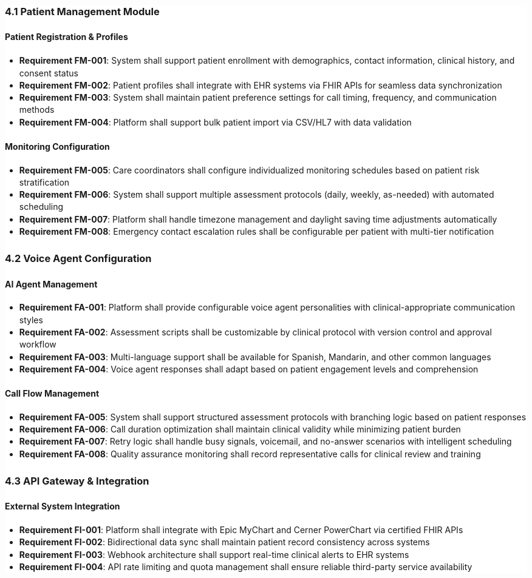 ### 4.1 Patient Management Module

#### Patient Registration & Profiles
- **Requirement FM-001**: System shall support patient enrollment with demographics, contact information, clinical history, and consent status
- **Requirement FM-002**: Patient profiles shall integrate with EHR systems via FHIR APIs for seamless data synchronization
- **Requirement FM-003**: System shall maintain patient preference settings for call timing, frequency, and communication methods
- **Requirement FM-004**: Platform shall support bulk patient import via CSV/HL7 with data validation

#### Monitoring Configuration
- **Requirement FM-005**: Care coordinators shall configure individualized monitoring schedules based on patient risk stratification
- **Requirement FM-006**: System shall support multiple assessment protocols (daily, weekly, as-needed) with automated scheduling
- **Requirement FM-007**: Platform shall handle timezone management and daylight saving time adjustments automatically
- **Requirement FM-008**: Emergency contact escalation rules shall be configurable per patient with multi-tier notification

### 4.2 Voice Agent Configuration

#### AI Agent Management
- **Requirement FA-001**: Platform shall provide configurable voice agent personalities with clinical-appropriate communication styles
- **Requirement FA-002**: Assessment scripts shall be customizable by clinical protocol with version control and approval workflow
- **Requirement FA-003**: Multi-language support shall be available for Spanish, Mandarin, and other common languages
- **Requirement FA-004**: Voice agent responses shall adapt based on patient engagement levels and comprehension

#### Call Flow Management
- **Requirement FA-005**: System shall support structured assessment protocols with branching logic based on patient responses
- **Requirement FA-006**: Call duration optimization shall maintain clinical validity while minimizing patient burden
- **Requirement FA-007**: Retry logic shall handle busy signals, voicemail, and no-answer scenarios with intelligent scheduling
- **Requirement FA-008**: Quality assurance monitoring shall record representative calls for clinical review and training

### 4.3 API Gateway & Integration

#### External System Integration
- **Requirement FI-001**: Platform shall integrate with Epic MyChart and Cerner PowerChart via certified FHIR APIs
- **Requirement FI-002**: Bidirectional data sync shall maintain patient record consistency across systems
- **Requirement FI-003**: Webhook architecture shall support real-time clinical alerts to EHR systems
- **Requirement FI-004**: API rate limiting and quota management shall ensure reliable third-party service availability
